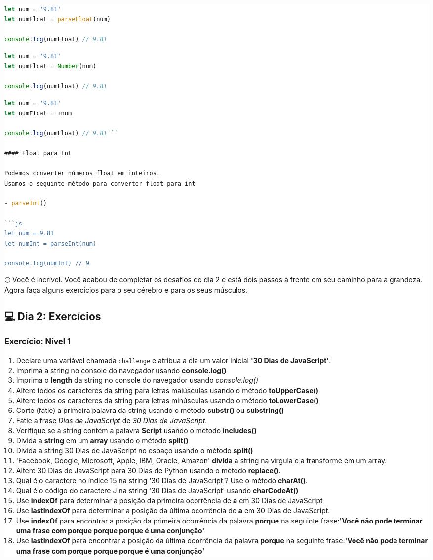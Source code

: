 ```js
let num = '9.81'
let numFloat = parseFloat(num)

console.log(numFloat) // 9.81
```

```js
let num = '9.81'
let numFloat = Number(num)

console.log(numFloat) // 9.81
```

```js
let num = '9.81'
let numFloat = +num

console.log(numFloat) // 9.81```

#### Float para Int

Podemos converter números float em inteiros.
Usamos o seguinte método para converter float para int:

- parseInt()
  
```js
let num = 9.81
let numInt = parseInt(num)

console.log(numInt) // 9
```

🌕 Você é incrível. Você acabou de completar os desafios do dia 2 e está dois passos à frente em seu caminho para a grandeza. Agora faça alguns exercícios para o seu cérebro e para os seus músculos.

## 💻 Dia 2: Exercícios

### Exercício: Nível 1

1. Declare uma variável chamada `challenge` e atribua a ela um valor inicial **'30 Dias de JavaScript'**.
2. Imprima a string no console do navegador usando __console.log()__
3. Imprima o __length__ da string no console do navegador usando _console.log()_
4. Altere todos os caracteres da string para letras maiúsculas usando o método __toUpperCase()__
5. Altere todos os caracteres da string para letras minúsculas usando o método __toLowerCase()__
6. Corte (fatie) a primeira palavra da string usando o método __substr()__ ou __substring()__
7. Fatie a frase *Dias de JavaScript* de *30 Dias de JavaScript*.
8. Verifique se a string contém a palavra __Script__ usando o método __includes()__
9. Divida a __string__ em um __array__ usando o método __split()__
10. Divida a string 30 Dias de JavaScript no espaço usando o método __split()__
11. 'Facebook, Google, Microsoft, Apple, IBM, Oracle, Amazon' __divida__ a string na vírgula e a transforme em um array.
12. Altere 30 Dias de JavaScript para 30 Dias de Python usando o método __replace()__.
13. Qual é o caractere no índice 15 na string '30 Dias de JavaScript'? Use o método __charAt()__.
14. Qual é o código do caractere J na string '30 Dias de JavaScript' usando __charCodeAt()__
15. Use __indexOf__ para determinar a posição da primeira ocorrência de __a__ em 30 Dias de JavaScript
16. Use __lastIndexOf__ para determinar a posição da última ocorrência de __a__ em 30 Dias de JavaScript.
17. Use __indexOf__ para encontrar a posição da primeira ocorrência da palavra __porque__ na seguinte frase:__'Você não pode terminar uma frase com porque porque porque é uma conjunção'__
18. Use __lastIndexOf__ para encontrar a posição da última ocorrência da palavra __porque__ na seguinte frase:__'Você não pode terminar uma frase com porque porque porque é uma conjunção'__